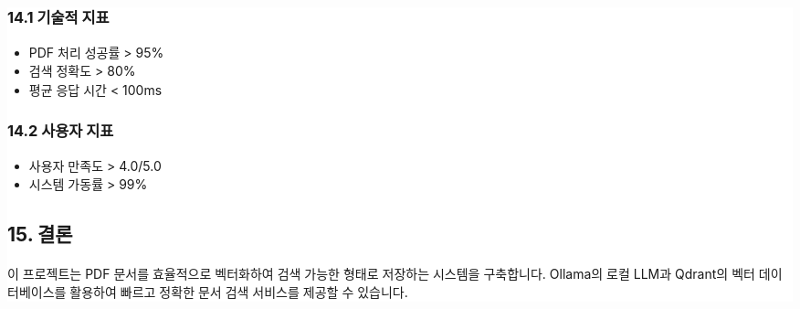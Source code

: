 ### 14.1 기술적 지표

- PDF 처리 성공률 > 95%
- 검색 정확도 > 80%
- 평균 응답 시간 < 100ms

### 14.2 사용자 지표

- 사용자 만족도 > 4.0/5.0
- 시스템 가동률 > 99%

## 15. 결론

이 프로젝트는 PDF 문서를 효율적으로 벡터화하여 검색 가능한 형태로 저장하는 시스템을 구축합니다. Ollama의 로컬 LLM과 Qdrant의 벡터 데이터베이스를 활용하여 빠르고 정확한 문서 검색 서비스를 제공할 수 있습니다.
